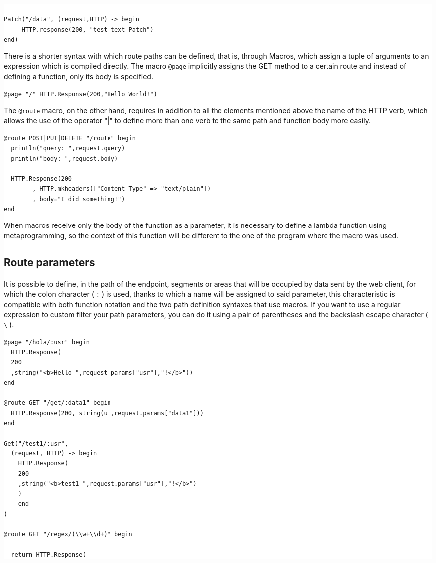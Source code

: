 ```

Patch("/data", (request,HTTP) -> begin
     HTTP.response(200, "test text Patch")
end)
```

There is a shorter syntax with which route paths can be defined, that is, through Macros, which assign a tuple of arguments to an expression which is compiled directly. The macro `@page` implicitly assigns the GET method to a certain route and instead of defining a function, only its body is specified.

```
@page "/" HTTP.Response(200,"Hello World!")
```

The `@route` macro, on the other hand, requires in addition to all the elements mentioned above the name of the HTTP verb, which allows the use of the operator "|" to define more than one verb to the same path and function body more easily.


```
@route POST|PUT|DELETE "/route" begin
  println("query: ",request.query)
  println("body: ",request.body)

  HTTP.Response(200
        , HTTP.mkheaders(["Content-Type" => "text/plain"])
        , body="I did something!")
end
```

When macros receive only the body of the function as a parameter, it is necessary to define a lambda function using metaprogramming, so the context of this function will be different to the one of the program where the macro was used.

## Route parameters

It is possible to define, in the path of the endpoint, segments or areas that will be occupied by data sent by the web client, for which the colon character ( `:` ) is used, thanks to which a name will be assigned to said parameter, this characteristic is compatible with both function notation and the two path definition syntaxes that use macros. If you want to use a regular expression to custom filter your path parameters, you can do it using a pair of parentheses and the backslash escape character ( `\` ).

```
@page "/hola/:usr" begin
  HTTP.Response(
  200
  ,string("<b>Hello ",request.params["usr"],"!</b>"))
end

@route GET "/get/:data1" begin
  HTTP.Response(200, string(u ,request.params["data1"]))
end

Get("/test1/:usr",
  (request, HTTP) -> begin
    HTTP.Response(
    200
    ,string("<b>test1 ",request.params["usr"],"!</b>")
    )
    end
)

@route GET "/regex/(\\w+\\d+)" begin

  return HTTP.Response(
```